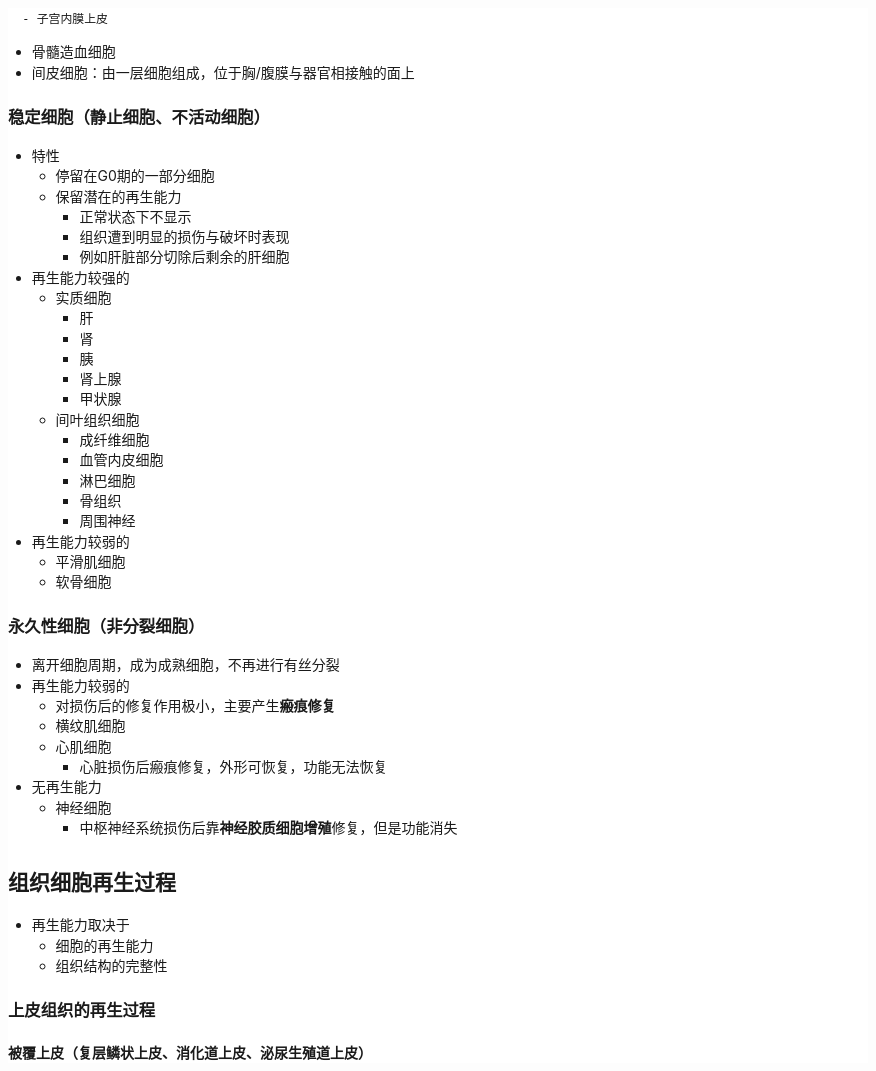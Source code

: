       - 子宫内膜上皮
  - 骨髓造血细胞
  - 间皮细胞：由一层细胞组成，位于胸/腹膜与器官相接触的面上

### 稳定细胞（静止细胞、不活动细胞）

- 特性
  - 停留在G0期的一部分细胞
  - 保留潜在的再生能力
    - 正常状态下不显示
    - 组织遭到明显的损伤与破坏时表现
    - 例如肝脏部分切除后剩余的肝细胞
- 再生能力较强的
  - 实质细胞
    - 肝
    - 肾
    - 胰
    - 肾上腺
    - 甲状腺
  - 间叶组织细胞
    - 成纤维细胞
    - 血管内皮细胞
    - 淋巴细胞
    - 骨组织
    - 周围神经
- 再生能力较弱的
  - 平滑肌细胞
  - 软骨细胞

### 永久性细胞（非分裂细胞）

- 离开细胞周期，成为成熟细胞，不再进行有丝分裂
- 再生能力较弱的
  - 对损伤后的修复作用极小，主要产生**瘢痕修复**
  - 横纹肌细胞
  - 心肌细胞
    - 心脏损伤后瘢痕修复，外形可恢复，功能无法恢复
- 无再生能力
  - 神经细胞
    - 中枢神经系统损伤后靠**神经胶质细胞增殖**修复，但是功能消失
        <!--相关疾病（脑梗心梗的抢救）-->

## 组织细胞再生过程

- 再生能力取决于
  - 细胞的再生能力
  - 组织结构的完整性

### 上皮组织的再生过程

#### 被覆上皮（复层鳞状上皮、消化道上皮、泌尿生殖道上皮）
